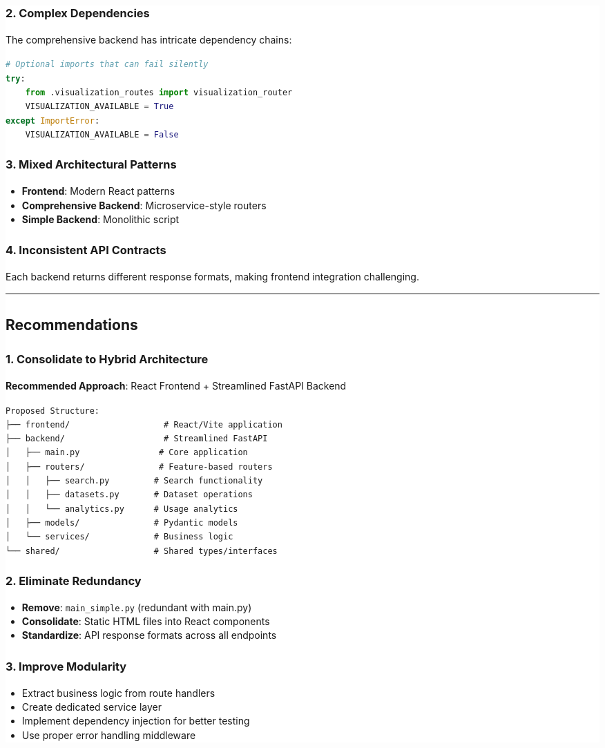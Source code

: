 ### 2. **Complex Dependencies**
The comprehensive backend has intricate dependency chains:
```python
# Optional imports that can fail silently
try:
    from .visualization_routes import visualization_router
    VISUALIZATION_AVAILABLE = True
except ImportError:
    VISUALIZATION_AVAILABLE = False
```

### 3. **Mixed Architectural Patterns**
- **Frontend**: Modern React patterns
- **Comprehensive Backend**: Microservice-style routers
- **Simple Backend**: Monolithic script

### 4. **Inconsistent API Contracts**
Each backend returns different response formats, making frontend integration challenging.

---

## Recommendations

### 1. **Consolidate to Hybrid Architecture**
**Recommended Approach**: React Frontend + Streamlined FastAPI Backend

```
Proposed Structure:
├── frontend/                   # React/Vite application
├── backend/                    # Streamlined FastAPI
│   ├── main.py                # Core application
│   ├── routers/               # Feature-based routers
│   │   ├── search.py         # Search functionality
│   │   ├── datasets.py       # Dataset operations
│   │   └── analytics.py      # Usage analytics
│   ├── models/               # Pydantic models
│   └── services/             # Business logic
└── shared/                   # Shared types/interfaces
```

### 2. **Eliminate Redundancy**
- **Remove**: `main_simple.py` (redundant with main.py)
- **Consolidate**: Static HTML files into React components
- **Standardize**: API response formats across all endpoints

### 3. **Improve Modularity**
- Extract business logic from route handlers
- Create dedicated service layer
- Implement dependency injection for better testing
- Use proper error handling middleware
